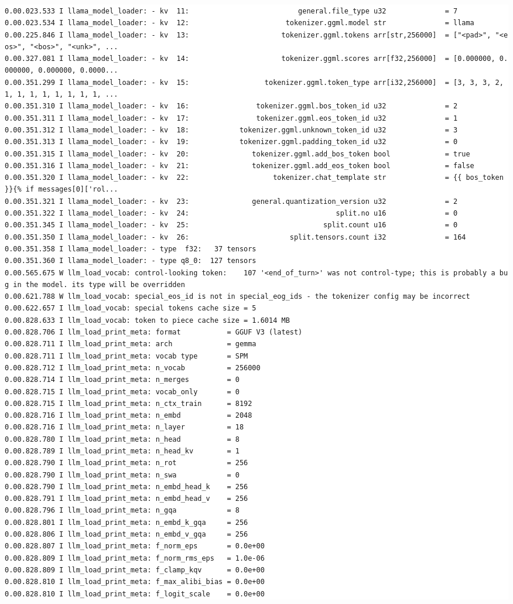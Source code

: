 ```
0.00.023.533 I llama_model_loader: - kv  11:                          general.file_type u32              = 7
0.00.023.534 I llama_model_loader: - kv  12:                       tokenizer.ggml.model str              = llama
0.00.225.846 I llama_model_loader: - kv  13:                      tokenizer.ggml.tokens arr[str,256000]  = ["<pad>", "<eos>", "<bos>", "<unk>", ...
0.00.327.081 I llama_model_loader: - kv  14:                      tokenizer.ggml.scores arr[f32,256000]  = [0.000000, 0.000000, 0.000000, 0.0000...
0.00.351.299 I llama_model_loader: - kv  15:                  tokenizer.ggml.token_type arr[i32,256000]  = [3, 3, 3, 2, 1, 1, 1, 1, 1, 1, 1, 1, ...
0.00.351.310 I llama_model_loader: - kv  16:                tokenizer.ggml.bos_token_id u32              = 2
0.00.351.311 I llama_model_loader: - kv  17:                tokenizer.ggml.eos_token_id u32              = 1
0.00.351.312 I llama_model_loader: - kv  18:            tokenizer.ggml.unknown_token_id u32              = 3
0.00.351.313 I llama_model_loader: - kv  19:            tokenizer.ggml.padding_token_id u32              = 0
0.00.351.315 I llama_model_loader: - kv  20:               tokenizer.ggml.add_bos_token bool             = true
0.00.351.316 I llama_model_loader: - kv  21:               tokenizer.ggml.add_eos_token bool             = false
0.00.351.320 I llama_model_loader: - kv  22:                    tokenizer.chat_template str              = {{ bos_token }}{% if messages[0]['rol...
0.00.351.321 I llama_model_loader: - kv  23:               general.quantization_version u32              = 2
0.00.351.322 I llama_model_loader: - kv  24:                                   split.no u16              = 0
0.00.351.345 I llama_model_loader: - kv  25:                                split.count u16              = 0
0.00.351.350 I llama_model_loader: - kv  26:                        split.tensors.count i32              = 164
0.00.351.358 I llama_model_loader: - type  f32:   37 tensors
0.00.351.360 I llama_model_loader: - type q8_0:  127 tensors
0.00.565.675 W llm_load_vocab: control-looking token:    107 '<end_of_turn>' was not control-type; this is probably a bug in the model. its type will be overridden
0.00.621.788 W llm_load_vocab: special_eos_id is not in special_eog_ids - the tokenizer config may be incorrect
0.00.622.657 I llm_load_vocab: special tokens cache size = 5
0.00.828.633 I llm_load_vocab: token to piece cache size = 1.6014 MB
0.00.828.706 I llm_load_print_meta: format           = GGUF V3 (latest)
0.00.828.711 I llm_load_print_meta: arch             = gemma
0.00.828.711 I llm_load_print_meta: vocab type       = SPM
0.00.828.712 I llm_load_print_meta: n_vocab          = 256000
0.00.828.714 I llm_load_print_meta: n_merges         = 0
0.00.828.715 I llm_load_print_meta: vocab_only       = 0
0.00.828.715 I llm_load_print_meta: n_ctx_train      = 8192
0.00.828.716 I llm_load_print_meta: n_embd           = 2048
0.00.828.716 I llm_load_print_meta: n_layer          = 18
0.00.828.780 I llm_load_print_meta: n_head           = 8
0.00.828.789 I llm_load_print_meta: n_head_kv        = 1
0.00.828.790 I llm_load_print_meta: n_rot            = 256
0.00.828.790 I llm_load_print_meta: n_swa            = 0
0.00.828.790 I llm_load_print_meta: n_embd_head_k    = 256
0.00.828.791 I llm_load_print_meta: n_embd_head_v    = 256
0.00.828.796 I llm_load_print_meta: n_gqa            = 8
0.00.828.801 I llm_load_print_meta: n_embd_k_gqa     = 256
0.00.828.806 I llm_load_print_meta: n_embd_v_gqa     = 256
0.00.828.807 I llm_load_print_meta: f_norm_eps       = 0.0e+00
0.00.828.809 I llm_load_print_meta: f_norm_rms_eps   = 1.0e-06
0.00.828.809 I llm_load_print_meta: f_clamp_kqv      = 0.0e+00
0.00.828.810 I llm_load_print_meta: f_max_alibi_bias = 0.0e+00
0.00.828.810 I llm_load_print_meta: f_logit_scale    = 0.0e+00
```